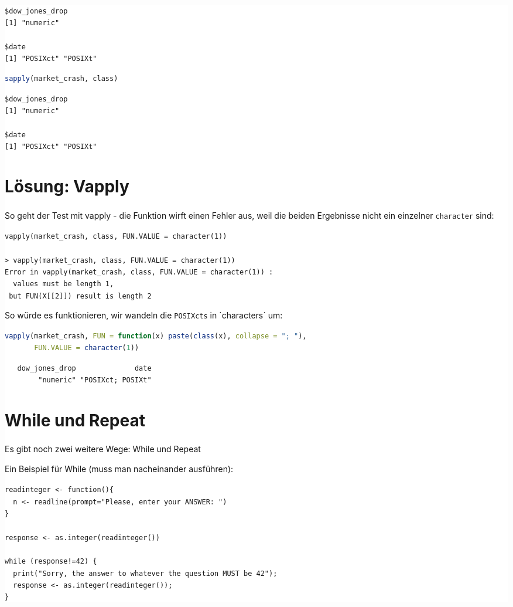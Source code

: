 ```
$dow_jones_drop
[1] "numeric"

$date
[1] "POSIXct" "POSIXt" 
```

```r
sapply(market_crash, class)
```

```
$dow_jones_drop
[1] "numeric"

$date
[1] "POSIXct" "POSIXt" 
```

Lösung: Vapply
========================================================

So geht der Test mit vapply - die Funktion wirft einen Fehler aus, weil die beiden Ergebnisse nicht ein einzelner `character` sind:

```
vapply(market_crash, class, FUN.VALUE = character(1))

> vapply(market_crash, class, FUN.VALUE = character(1))
Error in vapply(market_crash, class, FUN.VALUE = character(1)) : 
  values must be length 1,
 but FUN(X[[2]]) result is length 2
```
So würde es funktionieren, wir wandeln die `POSIXcts` in `characters´ um:


```r
vapply(market_crash, FUN = function(x) paste(class(x), collapse = "; "),
       FUN.VALUE = character(1))
```

```
   dow_jones_drop              date 
        "numeric" "POSIXct; POSIXt" 
```

While und Repeat
========================================================

Es gibt noch zwei weitere Wege: While und Repeat

Ein Beispiel für While (muss man nacheinander ausführen):

```
readinteger <- function(){
  n <- readline(prompt="Please, enter your ANSWER: ")
}

response <- as.integer(readinteger())

while (response!=42) {   
  print("Sorry, the answer to whatever the question MUST be 42");
  response <- as.integer(readinteger());
}
```
